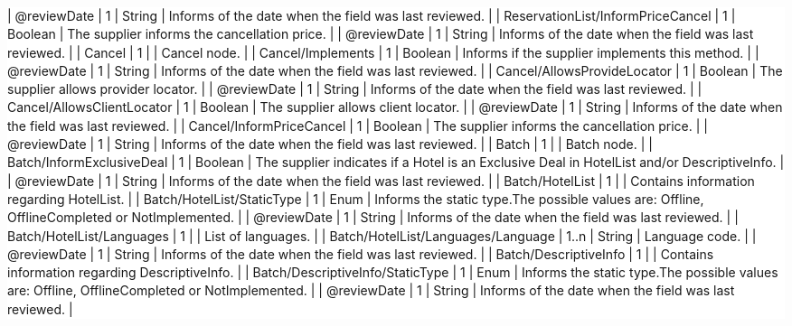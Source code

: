 | @reviewDate                                                             | 1          | String   | Informs of the date when the field was last reviewed.                                                                                      |
| ReservationList/InformPriceCancel                                       | 1          | Boolean  | The supplier informs the cancellation price.                                                                                               |
| @reviewDate                                                             | 1          | String   | Informs of the date when the field was last reviewed.                                                                                      |
| Cancel                                                                  | 1          |          | Cancel node.                                                                                                                               |
| Cancel/Implements                                                       | 1          | Boolean  | Informs if the supplier implements this method.                                                                                            |
| @reviewDate                                                             | 1          | String   | Informs of the date when the field was last reviewed.                                                                                      |
| Cancel/AllowsProvideLocator                                             | 1          | Boolean  | The supplier allows provider locator.                                                                                                      |
| @reviewDate                                                             | 1          | String   | Informs of the date when the field was last reviewed.                                                                                      |
| Cancel/AllowsClientLocator                                              | 1          | Boolean  | The supplier allows client locator.                                                                                                        |
| @reviewDate                                                             | 1          | String   | Informs of the date when the field was last reviewed.                                                                                      |
| Cancel/InformPriceCancel                                                | 1          | Boolean  | The supplier informs the cancellation price.                                                                                               |
| @reviewDate                                                             | 1          | String   | Informs of the date when the field was last reviewed.                                                                                      |
| Batch                                                                   | 1          |          | Batch node.                                                                                                                                |
| Batch/InformExclusiveDeal                                               | 1          | Boolean  | The supplier indicates if a Hotel is an Exclusive Deal in HotelList and/or DescriptiveInfo.                                                |
| @reviewDate                                                             | 1          | String   | Informs of the date when the field was last reviewed.                                                                                      |
| Batch/HotelList                                                         | 1          |          | Contains information regarding HotelList.                                                                                                  |
| Batch/HotelList/StaticType                                              | 1          | Enum     | Informs the static type.The possible values are:	Offline, OfflineCompleted or NotImplemented.                                              |
| @reviewDate                                                             | 1          | String   | Informs of the date when the field was last reviewed.                                                                                      |
| Batch/HotelList/Languages                                               | 1          |          | List of languages.                                                                                                                         |
| Batch/HotelList/Languages/Language                                      | 1..n       | String   | Language code.                                                                                                                             |
| @reviewDate                                                             | 1          | String   | Informs of the date when the field was last reviewed.                                                                                      |
| Batch/DescriptiveInfo                                                   | 1          |          | Contains information regarding DescriptiveInfo.                                                                                            |
| Batch/DescriptiveInfo/StaticType                                        | 1          | Enum     | Informs the static type.The possible values are:	Offline, OfflineCompleted or NotImplemented.                                              |
| @reviewDate                                                             | 1          | String   | Informs of the date when the field was last reviewed.                                                                                      |